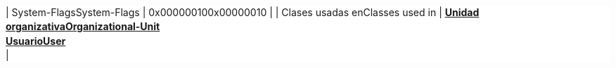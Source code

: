 | <span data-ttu-id="7efeb-248">System-Flags</span><span class="sxs-lookup"><span data-stu-id="7efeb-248">System-Flags</span></span>           | <span data-ttu-id="7efeb-249">0x00000010</span><span class="sxs-lookup"><span data-stu-id="7efeb-249">0x00000010</span></span>                                                                                       |
| <span data-ttu-id="7efeb-250">Clases usadas en</span><span class="sxs-lookup"><span data-stu-id="7efeb-250">Classes used in</span></span>        | [<span data-ttu-id="7efeb-251">**Unidad organizativa**</span><span class="sxs-lookup"><span data-stu-id="7efeb-251">**Organizational-Unit**</span></span>](c-organizationalunit.md)<br/> [<span data-ttu-id="7efeb-252">**Usuario**</span><span class="sxs-lookup"><span data-stu-id="7efeb-252">**User**</span></span>](c-user.md)<br/> |



 

 





